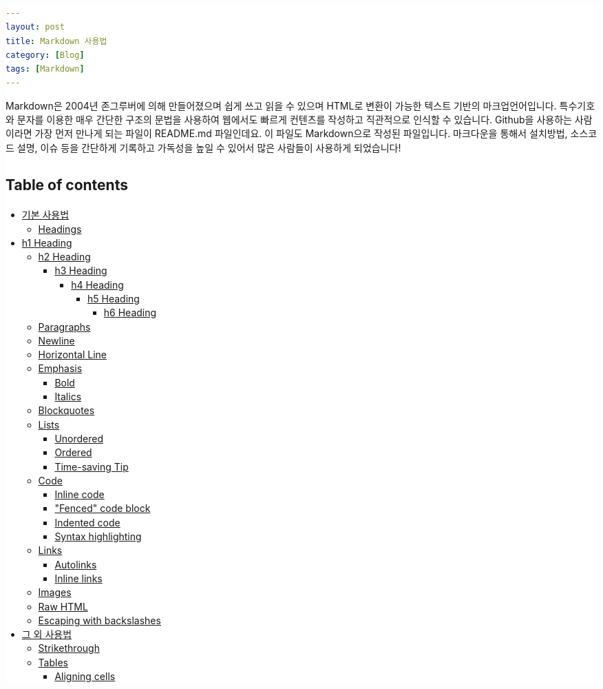 ```yaml
---
layout: post
title: Markdown 사용법
category: [Blog]
tags: [Markdown]
---
```



Markdown은 2004년 존그루버에 의해 만들어졌으며 쉽게 쓰고 읽을 수 있으며 HTML로 변환이 가능한 텍스트 기반의 마크업언어입니다. 특수기호와 문자를 이용한 매우 간단한 구조의 문법을 사용하여 웹에서도 빠르게 컨텐츠를 작성하고 직관적으로 인식할 수 있습니다. Github을 사용하는 사람이라면 가장 먼저 만나게 되는 파일이 README.md 파일인데요. 이 파일도 Markdown으로 작성된 파일입니다. 마크다운을 통해서 설치방법, 소스코드 설명, 이슈 등을 간단하게 기록하고 가독성을 높일 수 있어서 많은 사람들이 사용하게 되었습니다!


## Table of contents

- [기본 사용법](#%EA%B8%B0%EB%B3%B8-%EC%82%AC%EC%9A%A9%EB%B2%95)
  - [Headings](#headings)
- [h1 Heading](#h1-heading)
  - [h2 Heading](#h2-heading)
    - [h3 Heading](#h3-heading)
      - [h4 Heading](#h4-heading)
        - [h5 Heading](#h5-heading)
          - [h6 Heading](#h6-heading)
  - [Paragraphs](#paragraphs)
  - [Newline](#newline)
  - [Horizontal Line](#horizontal-line)
  - [Emphasis](#emphasis)
    - [Bold](#bold)
    - [Italics](#italics)
  - [Blockquotes](#blockquotes)
  - [Lists](#lists)
    - [Unordered](#unordered)
    - [Ordered](#ordered)
    - [Time-saving Tip](#time-saving-tip)
  - [Code](#code)
    - [Inline code](#inline-code)
    - ["Fenced" code block](#%22fenced%22-code-block)
    - [Indented code](#indented-code)
    - [Syntax highlighting](#syntax-highlighting)
  - [Links](#links)
    - [Autolinks](#autolinks)
    - [Inline links](#inline-links)
  - [Images](#images)
  - [Raw HTML](#raw-html)
  - [Escaping with backslashes](#escaping-with-backslashes)
- [그 외 사용법](#%EA%B7%B8-%EC%99%B8-%EC%82%AC%EC%9A%A9%EB%B2%95)
  - [Strikethrough](#strikethrough)
  - [Tables](#tables)
    - [Aligning cells](#aligning-cells)
